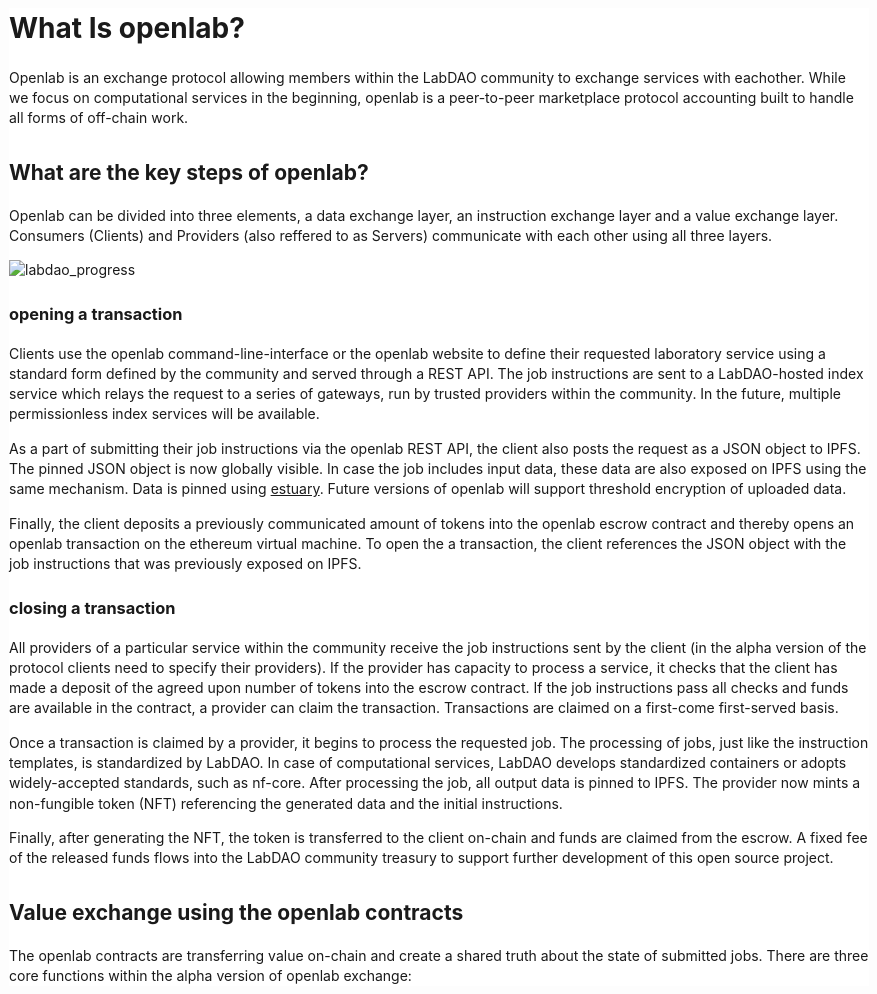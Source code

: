 # What Is openlab?
Openlab is an exchange protocol allowing members within the LabDAO community to exchange services with eachother. While we focus on computational services in the beginning, openlab is a peer-to-peer marketplace protocol accounting built to handle all forms of off-chain work. 

## What are the key steps of openlab?
Openlab can be divided into three elements, a data exchange layer, an instruction exchange layer and a value exchange layer. Consumers (Clients) and Providers (also reffered to as Servers) communicate with each other using all three layers. 

<img width="1070" alt="labdao_progress" src="https://github.com/labdao/assets/blob/main/docs/Group%203.png" />

### opening a transaction
Clients use the openlab command-line-interface or the openlab website to define their requested laboratory service using a standard form defined by the community and served through a REST API. The job instructions are sent to a LabDAO-hosted index service which relays the request to a series of gateways, run by trusted providers within the community. In the future, multiple permissionless index services will be available. 

As a part of submitting their job instructions via the openlab REST API, the client also posts the request as a JSON object to IPFS. The pinned JSON object is now globally visible. In case the job includes input data, these data are also exposed on IPFS using the same mechanism. Data is pinned using [estuary](https://estuary.tech/). Future versions of openlab will support threshold encryption of uploaded data.

Finally, the client deposits a previously communicated amount of tokens into the openlab escrow contract and thereby opens an openlab transaction on the ethereum virtual machine. To open the a transaction, the client references the JSON object with the job instructions that was previously exposed on IPFS.

### closing a transaction
All providers of a particular service within the community receive the job instructions sent by the client (in the alpha version of the protocol clients need to specify their providers). If the provider has capacity to process a service, it checks that the client has made a deposit of the agreed upon number of tokens into the escrow contract. If the job instructions pass all checks and funds are available in the contract, a provider can claim the transaction. Transactions are claimed on a first-come first-served basis.  

Once a transaction is claimed by a provider, it begins to process the requested job. The processing of jobs, just like the instruction templates, is standardized by LabDAO. In case of computational services, LabDAO develops standardized containers or adopts widely-accepted standards, such as nf-core. After processing the job, all output data is pinned to IPFS. The provider now mints a non-fungible token (NFT) referencing the generated data and the initial instructions.

Finally, after generating the NFT, the token is transferred to the client on-chain and funds are claimed from the escrow. A fixed fee of the released funds flows into the LabDAO community treasury to support further development of this open source project. 

## Value exchange using the openlab contracts
The openlab contracts are transferring value on-chain and create a shared truth about the state of submitted jobs. There are three core functions within the alpha version of openlab exchange: 
